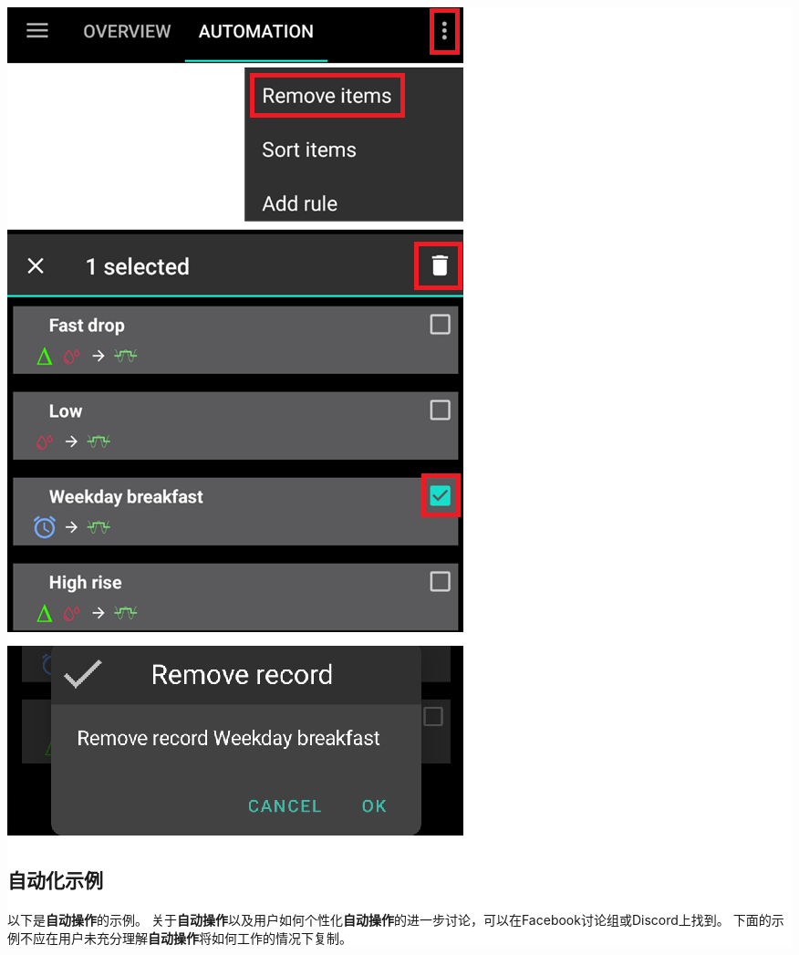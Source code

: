 ![Alt text](../images/automation_2024-02-12_20-58-26.png-500x.png)

## 自动化示例

以下是**自动操作**的示例。 关于**自动操作**以及用户如何个性化**自动操作**的进一步讨论，可以在Facebook讨论组或Discord上找到。 下面的示例不应在用户未充分理解**自动操作**将如何工作的情况下复制。
